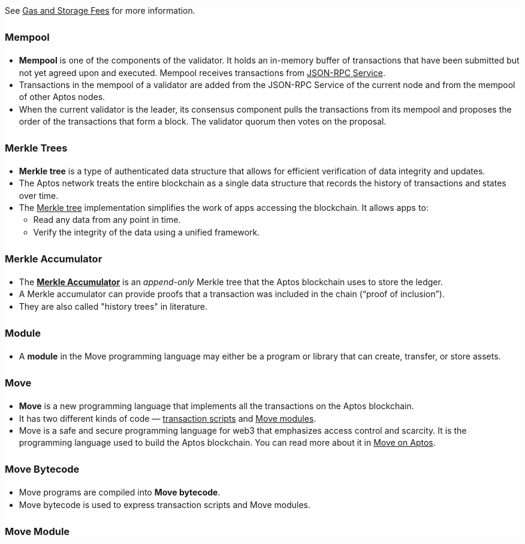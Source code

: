 See [Gas and Storage Fees](../concepts/gas-txn-fee.md) for more information.

### Mempool

- **Mempool** is one of the components of the validator. It holds an in-memory buffer of transactions that have been submitted but not yet agreed upon and executed. Mempool receives transactions from [JSON-RPC Service](#json-rpc-service).
- Transactions in the mempool of a validator are added from the JSON-RPC Service of the current node and from the mempool of other Aptos nodes.
- When the current validator is the leader, its consensus component pulls the transactions from its mempool and proposes the order of the transactions that form a block. The validator quorum then votes on the proposal.

### Merkle Trees

- **Merkle tree** is a type of authenticated data structure that allows for efficient verification of data integrity and updates.
- The Aptos network treats the entire blockchain as a single data structure that records the history of transactions and states over time.
- The [Merkle tree](https://en.wikipedia.org/wiki/Merkle_tree) implementation simplifies the work of apps accessing the blockchain. It allows apps to:
  - Read any data from any point in time.
  - Verify the integrity of the data using a unified framework.

### Merkle Accumulator

- The **[Merkle Accumulator](https://www.usenix.org/legacy/event/sec09/tech/full_papers/crosby.pdf)** is an _append-only_ Merkle tree that the Aptos blockchain uses to store the ledger.
- A Merkle accumulator can provide proofs that a transaction was included in the chain (“proof of inclusion”).
- They are also called "history trees" in literature.

### Module

- A **module** in the Move programming language may either be a program or library that can create, transfer, or store assets.

### Move

- **Move** is a new programming language that implements all the transactions on the Aptos blockchain.
- It has two different kinds of code &mdash; [transaction scripts](#transaction-script) and [Move modules](#move-module).
- Move is a safe and secure programming language for web3 that emphasizes access control and scarcity. It is the programming language used to build the Aptos blockchain. You can read more about it in [Move on Aptos](../move/move-on-aptos.md).

### Move Bytecode

- Move programs are compiled into **Move bytecode**.
- Move bytecode is used to express transaction scripts and Move modules.

### Move Module
